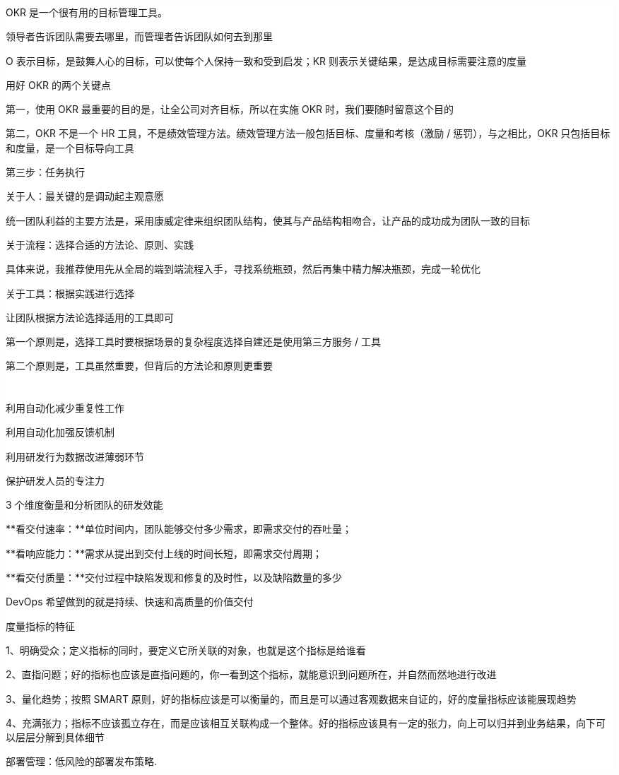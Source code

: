 OKR 是一个很有用的目标管理工具。

领导者告诉团队需要去哪里，而管理者告诉团队如何去到那里

O 表示目标，是鼓舞人心的目标，可以使每个人保持一致和受到启发；KR 则表示关键结果，是达成目标需要注意的度量

用好 OKR 的两个关键点

第一，使用 OKR 最重要的目的是，让全公司对齐目标，所以在实施 OKR 时，我们要随时留意这个目的

第二，OKR 不是一个 HR 工具，不是绩效管理方法。绩效管理方法一般包括目标、度量和考核（激励 / 惩罚），与之相比，OKR 只包括目标和度量，是一个目标导向工具

第三步：任务执行

关于人：最关键的是调动起主观意愿

统一团队利益的主要方法是，采用康威定律来组织团队结构，使其与产品结构相吻合，让产品的成功成为团队一致的目标

关于流程：选择合适的方法论、原则、实践

具体来说，我推荐使用先从全局的端到端流程入手，寻找系统瓶颈，然后再集中精力解决瓶颈，完成一轮优化

关于工具：根据实践进行选择

让团队根据方法论选择适用的工具即可

第一个原则是，选择工具时要根据场景的复杂程度选择自建还是使用第三方服务 / 工具

第二个原则是，工具虽然重要，但背后的方法论和原则更重要

# 



利用自动化减少重复性工作

利用自动化加强反馈机制

利用研发行为数据改进薄弱环节

保护研发人员的专注力



 3 个维度衡量和分析团队的研发效能

**看交付速率：**单位时间内，团队能够交付多少需求，即需求交付的吞吐量；

**看响应能力：**需求从提出到交付上线的时间长短，即需求交付周期；

**看交付质量：**交付过程中缺陷发现和修复的及时性，以及缺陷数量的多少



DevOps 希望做到的就是持续、快速和高质量的价值交付

度量指标的特征

1、明确受众；定义指标的同时，要定义它所关联的对象，也就是这个指标是给谁看

2、直指问题；好的指标也应该是直指问题的，你一看到这个指标，就能意识到问题所在，并自然而然地进行改进

3、量化趋势；按照 SMART 原则，好的指标应该是可以衡量的，而且是可以通过客观数据来自证的，好的度量指标应该能展现趋势

4、充满张力；指标不应该孤立存在，而是应该相互关联构成一个整体。好的指标应该具有一定的张力，向上可以归并到业务结果，向下可以层层分解到具体细节

部署管理：低风险的部署发布策略.
